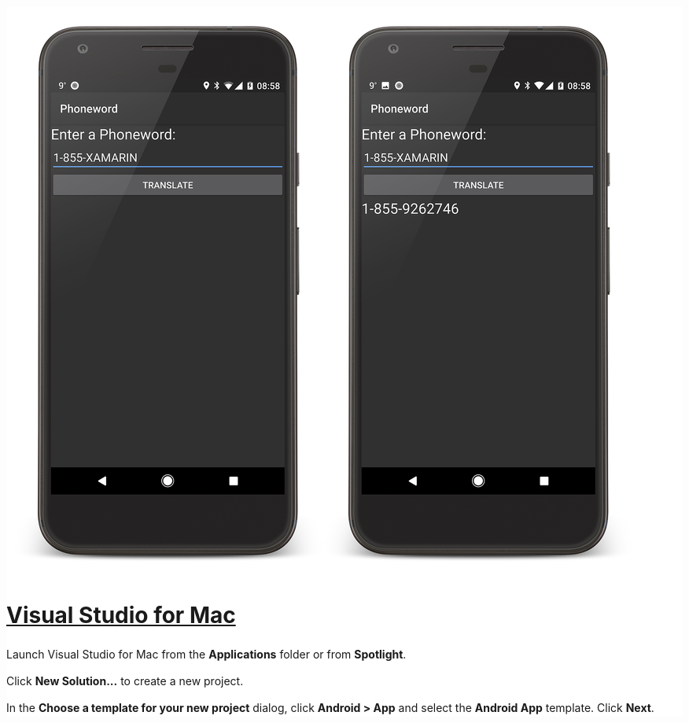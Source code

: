 [![Screenshot of app when it is complete](hello-android-quickstart-images/intro-app-examples-sml.png)](hello-android-quickstart-images/intro-app-examples.png#lightbox)

# [Visual Studio for Mac](#tab/vsmac)

Launch Visual Studio for Mac from the **Applications** folder or from **Spotlight**. 

Click **New Solution...** to create a new project.

In the **Choose a template for your new project** dialog, click
**Android > App** and select the **Android App** template. Click
**Next**.
